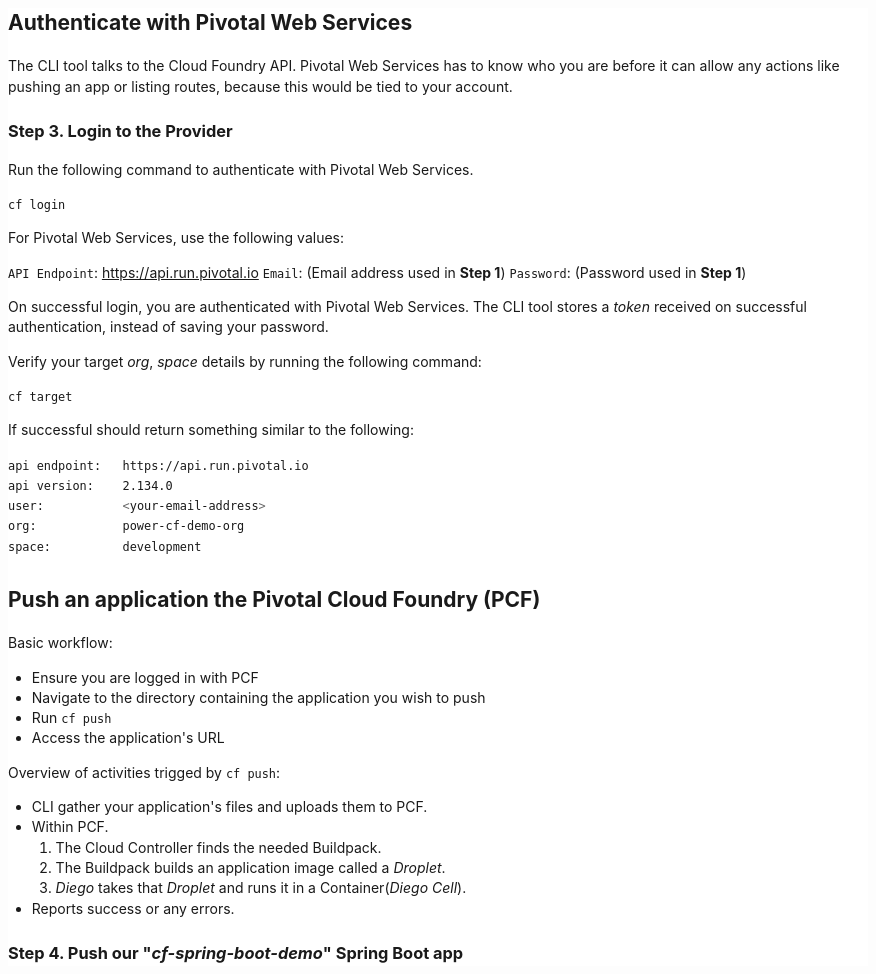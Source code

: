 ## Authenticate with Pivotal Web Services
The CLI tool talks to the Cloud Foundry API. Pivotal Web Services has to know who you are before it can allow any actions like pushing an app or listing routes, because this would be tied to your account. 

### Step 3. Login to the Provider
Run the following command to authenticate with Pivotal Web Services.
```sh
cf login
```

For Pivotal Web Services, use the following values:

`API Endpoint`: https://api.run.pivotal.io
`Email`: (Email address used in **Step 1**)
`Password`: (Password used in **Step 1**)

On successful login, you are authenticated with Pivotal Web Services.
The CLI tool stores a _token_ received on successful authentication, instead of saving your password.

Verify your target _org_, _space_ details by running the following command:
```sh
cf target
```
If successful should return something similar to the following:
```sh
api endpoint:   https://api.run.pivotal.io
api version:    2.134.0
user:           <your-email-address>
org:            power-cf-demo-org
space:          development
```

## Push an application the Pivotal Cloud Foundry (PCF)

Basic workflow:

* Ensure you are logged in with PCF
* Navigate to the directory containing the application you wish to push
* Run `cf push`
* Access the application's URL 

Overview of activities trigged by `cf push`:
* CLI gather your application's files and uploads them to PCF.
* Within PCF.
    1. The Cloud Controller finds the needed Buildpack.
    2. The Buildpack builds an application image called a *Droplet*.
    3. *Diego* takes that *Droplet* and runs it in a Container(*Diego Cell*).
* Reports success or any errors.

### Step 4. Push our "**_cf-spring-boot-demo_**" Spring Boot app
